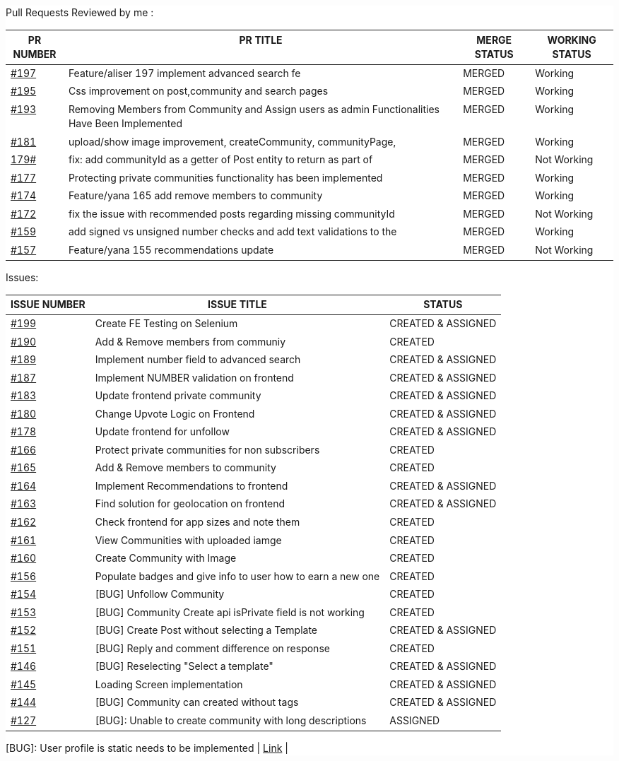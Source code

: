 Pull Requests Reviewed by me : 

| PR NUMBER | PR TITLE   | MERGE STATUS  |  WORKING STATUS |
|-----------|------------|---------------| --------------- |
| [#197](https://github.com/altanborali16/SWE574-Group2/pull/197)  | Feature/aliser 197 implement advanced search fe   | MERGED | Working | 
| [#195](https://github.com/altanborali16/SWE574-Group2/pull/195)  | Css improvement on post,community and search pages | MERGED | Working | 
| [#193](https://github.com/altanborali16/SWE574-Group2/pull/193)  | Removing Members from Community and Assign users as admin Functionalities Have Been Implemented | MERGED | Working | 
| [#181](https://github.com/altanborali16/SWE574-Group2/pull/181) | upload/show image improvement, createCommunity, communityPage,  | MERGED | Working | 
| [179#](https://github.com/altanborali16/SWE574-Group2/pull/179)  |  fix: add communityId as a getter of Post entity to return as part of | MERGED | Not Working | 
| [#177](https://github.com/altanborali16/SWE574-Group2/pull/177)  | Protecting private communities functionality has been implemented  | MERGED | Working |
| [#174](https://github.com/altanborali16/SWE574-Group2/pull/174) | Feature/yana 165 add remove members to community  | MERGED | Working |
| [#172](https://github.com/altanborali16/SWE574-Group2/pull/172)  | fix the issue with recommended posts regarding missing communityId  | MERGED | Not Working |
| [#159](https://github.com/altanborali16/SWE574-Group2/pull/159)  | add signed vs unsigned number checks and add text validations to the | MERGED | Working |
| [#157](https://github.com/altanborali16/SWE574-Group2/pull/157)  | Feature/yana 155 recommendations update  | MERGED | Not Working |

 Issues: 

| ISSUE NUMBER | ISSUE TITLE  | STATUS  |
|--------------|--------------|---------|
| [#199](https://github.com/altanborali16/SWE574-Group2/issues/199) | Create FE Testing on Selenium | CREATED & ASSIGNED  |
| [#190](https://github.com/altanborali16/SWE574-Group2/issues/190) | Add & Remove members from communiy| CREATED |
| [#189](https://github.com/altanborali16/SWE574-Group2/issues/189) | Implement number field to advanced search| CREATED & ASSIGNED  |
| [#187](https://github.com/altanborali16/SWE574-Group2/issues/187) | Implement NUMBER validation on frontend| CREATED & ASSIGNED |
| [#183](https://github.com/altanborali16/SWE574-Group2/issues/183) | Update frontend private community| CREATED & ASSIGNED|
| [#180](https://github.com/altanborali16/SWE574-Group2/issues/180) | Change Upvote Logic on Frontend| CREATED & ASSIGNED|
| [#178](https://github.com/altanborali16/SWE574-Group2/issues/178) | Update frontend for unfollow| CREATED & ASSIGNED|
| [#166](https://github.com/altanborali16/SWE574-Group2/issues/166) | Protect private communities for non subscribers| CREATED |
| [#165](https://github.com/altanborali16/SWE574-Group2/issues/165) | Add & Remove members to community| CREATED|
| [#164](https://github.com/altanborali16/SWE574-Group2/issues/164) | Implement Recommendations to frontend| CREATED & ASSIGNED|
| [#163](https://github.com/altanborali16/SWE574-Group2/issues/163) | Find solution for geolocation on frontend| CREATED & ASSIGNED|
| [#162](https://github.com/altanborali16/SWE574-Group2/issues/162) | Check frontend for app sizes and note them| CREATED|
| [#161](https://github.com/altanborali16/SWE574-Group2/issues/161) | View Communities with uploaded iamge| CREATED|
| [#160](https://github.com/altanborali16/SWE574-Group2/issues/160) | Create Community with Image| CREATED|
| [#156](https://github.com/altanborali16/SWE574-Group2/issues/156) | Populate badges and give info to user how to earn a new one| CREATED|
| [#154](https://github.com/altanborali16/SWE574-Group2/issues/154) |[BUG] Unfollow Community| CREATED|
| [#153](https://github.com/altanborali16/SWE574-Group2/issues/153) | [BUG] Community Create api isPrivate field is not working| CREATED|
| [#152](https://github.com/altanborali16/SWE574-Group2/issues/152) | [BUG] Create Post without selecting a Template| CREATED & ASSIGNED|
| [#151](https://github.com/altanborali16/SWE574-Group2/issues/151) | [BUG] Reply and comment difference on response| CREATED|
| [#146](https://github.com/altanborali16/SWE574-Group2/issues/146) | [BUG] Reselecting "Select a template"| CREATED & ASSIGNED|
| [#145](https://github.com/altanborali16/SWE574-Group2/issues/145) | Loading Screen implementation| CREATED & ASSIGNED|
| [#144](https://github.com/altanborali16/SWE574-Group2/issues/144) | [BUG] Community can created without tags| CREATED & ASSIGNED|
| [#127](https://github.com/altanborali16/SWE574-Group2/issues/124) | [BUG]: Unable to create community with long descriptions| ASSIGNED|

[BUG]: User profile is static needs to be implemented | [Link](https://github.com/altanborali16/SWE574-Group2/issues/112)                    |
